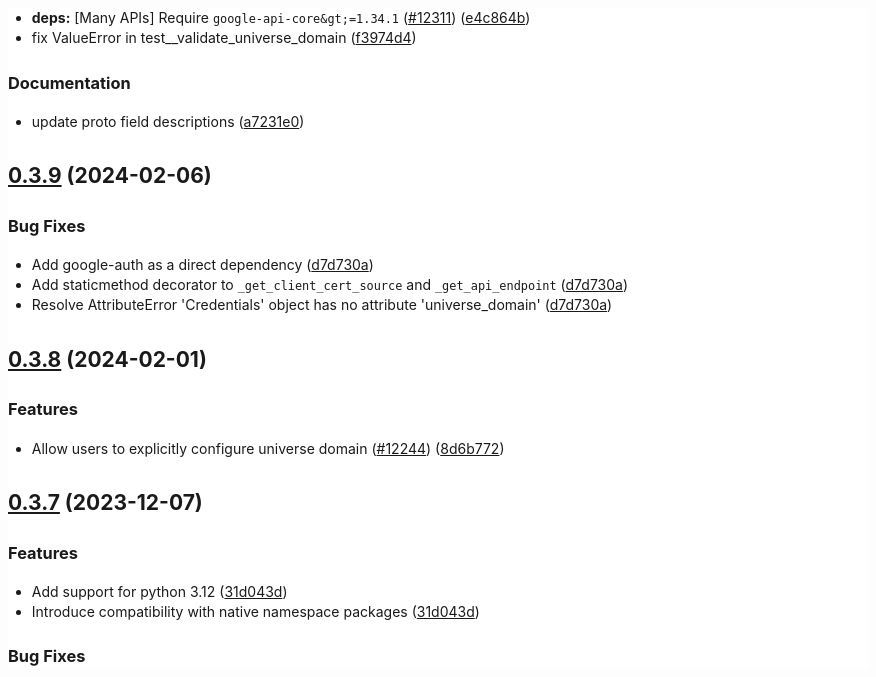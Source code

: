 * **deps:** [Many APIs] Require `google-api-core&gt;=1.34.1` ([#12311](https://github.com/googleapis/google-cloud-python/issues/12311)) ([e4c864b](https://github.com/googleapis/google-cloud-python/commit/e4c864b3e67c7f7f33dfb0d2107fa138492ad338))
* fix ValueError in test__validate_universe_domain ([f3974d4](https://github.com/googleapis/google-cloud-python/commit/f3974d46a9ba9f549e31251ebc2daeb6b9b4745a))


### Documentation

* update proto field descriptions ([a7231e0](https://github.com/googleapis/google-cloud-python/commit/a7231e09b16cafdc84482c11a4ca25d0a1df05ca))

## [0.3.9](https://github.com/googleapis/google-cloud-python/compare/google-maps-addressvalidation-v0.3.8...google-maps-addressvalidation-v0.3.9) (2024-02-06)


### Bug Fixes

* Add google-auth as a direct dependency ([d7d730a](https://github.com/googleapis/google-cloud-python/commit/d7d730acd3b1da86b996fa18c81272f1c9a00406))
* Add staticmethod decorator to `_get_client_cert_source` and `_get_api_endpoint` ([d7d730a](https://github.com/googleapis/google-cloud-python/commit/d7d730acd3b1da86b996fa18c81272f1c9a00406))
* Resolve AttributeError 'Credentials' object has no attribute 'universe_domain' ([d7d730a](https://github.com/googleapis/google-cloud-python/commit/d7d730acd3b1da86b996fa18c81272f1c9a00406))

## [0.3.8](https://github.com/googleapis/google-cloud-python/compare/google-maps-addressvalidation-v0.3.7...google-maps-addressvalidation-v0.3.8) (2024-02-01)


### Features

* Allow users to explicitly configure universe domain ([#12244](https://github.com/googleapis/google-cloud-python/issues/12244)) ([8d6b772](https://github.com/googleapis/google-cloud-python/commit/8d6b7729d93c1347529a3d34ed6266af55225578))

## [0.3.7](https://github.com/googleapis/google-cloud-python/compare/google-maps-addressvalidation-v0.3.6...google-maps-addressvalidation-v0.3.7) (2023-12-07)


### Features

* Add support for python 3.12 ([31d043d](https://github.com/googleapis/google-cloud-python/commit/31d043de5a0b8bd329e8d5a36e7811d5ea7bd7a1))
* Introduce compatibility with native namespace packages ([31d043d](https://github.com/googleapis/google-cloud-python/commit/31d043de5a0b8bd329e8d5a36e7811d5ea7bd7a1))


### Bug Fixes


[1]: https://pypi.org/project/google-maps-addressvalidation/#history